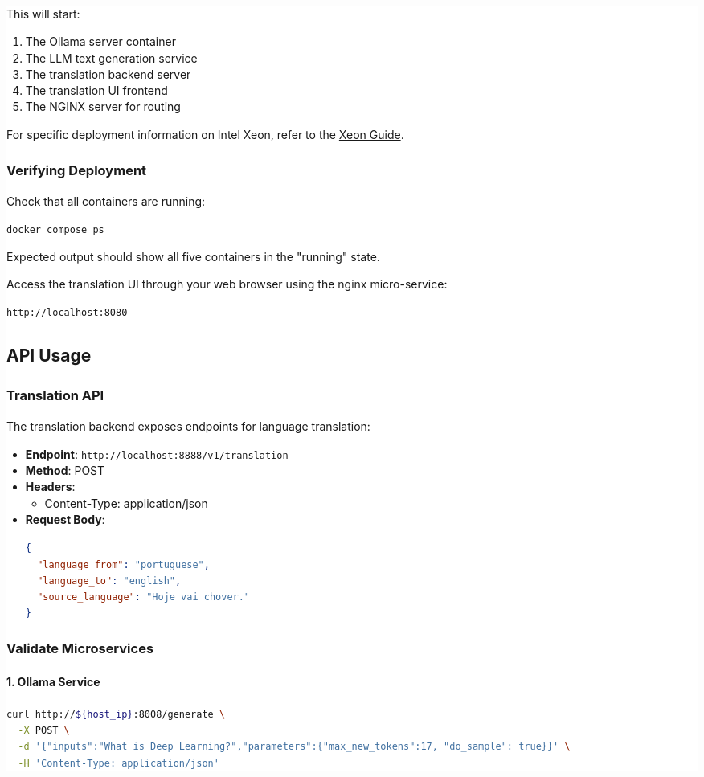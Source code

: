 This will start:
1. The Ollama server container
2. The LLM text generation service
3. The translation backend server
4. The translation UI frontend
5. The NGINX server for routing

For specific deployment information on Intel Xeon, refer to the [Xeon Guide](./translation/docker_compose/README.md).

### Verifying Deployment

Check that all containers are running:

```bash
docker compose ps
```

Expected output should show all five containers in the "running" state.

Access the translation UI through your web browser using the nginx micro-service:

```bash
http://localhost:8080
```

## API Usage

### Translation API

The translation backend exposes endpoints for language translation:

- **Endpoint**: `http://localhost:8888/v1/translation`
- **Method**: POST
- **Headers**: 
  - Content-Type: application/json
- **Request Body**:
  ```json
  {
    "language_from": "portuguese",
    "language_to": "english",
    "source_language": "Hoje vai chover."
  }
  ```

### Validate Microservices

#### 1. Ollama Service

```bash
curl http://${host_ip}:8008/generate \
  -X POST \
  -d '{"inputs":"What is Deep Learning?","parameters":{"max_new_tokens":17, "do_sample": true}}' \
  -H 'Content-Type: application/json'
```

